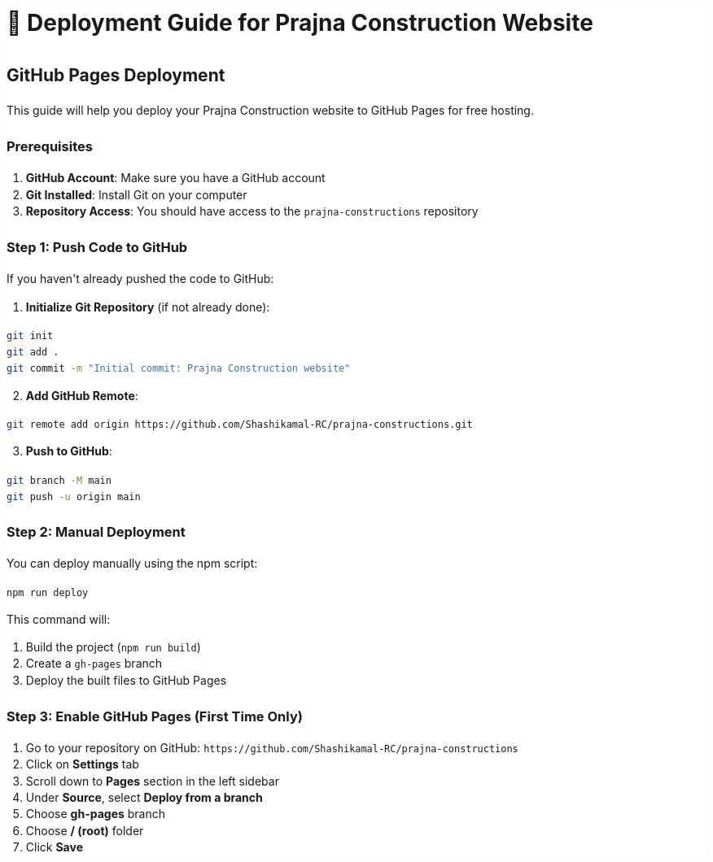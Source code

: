 # 🚀 Deployment Guide for Prajna Construction Website

## GitHub Pages Deployment

This guide will help you deploy your Prajna Construction website to GitHub Pages for free hosting.

### Prerequisites

1. **GitHub Account**: Make sure you have a GitHub account
2. **Git Installed**: Install Git on your computer
3. **Repository Access**: You should have access to the `prajna-constructions` repository

### Step 1: Push Code to GitHub

If you haven't already pushed the code to GitHub:

1. **Initialize Git Repository** (if not already done):
```bash
git init
git add .
git commit -m "Initial commit: Prajna Construction website"
```

2. **Add GitHub Remote**:
```bash
git remote add origin https://github.com/Shashikamal-RC/prajna-constructions.git
```

3. **Push to GitHub**:
```bash
git branch -M main
git push -u origin main
```

### Step 2: Manual Deployment

You can deploy manually using the npm script:

```bash
npm run deploy
```

This command will:
1. Build the project (`npm run build`)
2. Create a `gh-pages` branch
3. Deploy the built files to GitHub Pages

### Step 3: Enable GitHub Pages (First Time Only)

1. Go to your repository on GitHub: `https://github.com/Shashikamal-RC/prajna-constructions`
2. Click on **Settings** tab
3. Scroll down to **Pages** section in the left sidebar
4. Under **Source**, select **Deploy from a branch**
5. Choose **gh-pages** branch
6. Choose **/ (root)** folder
7. Click **Save**
